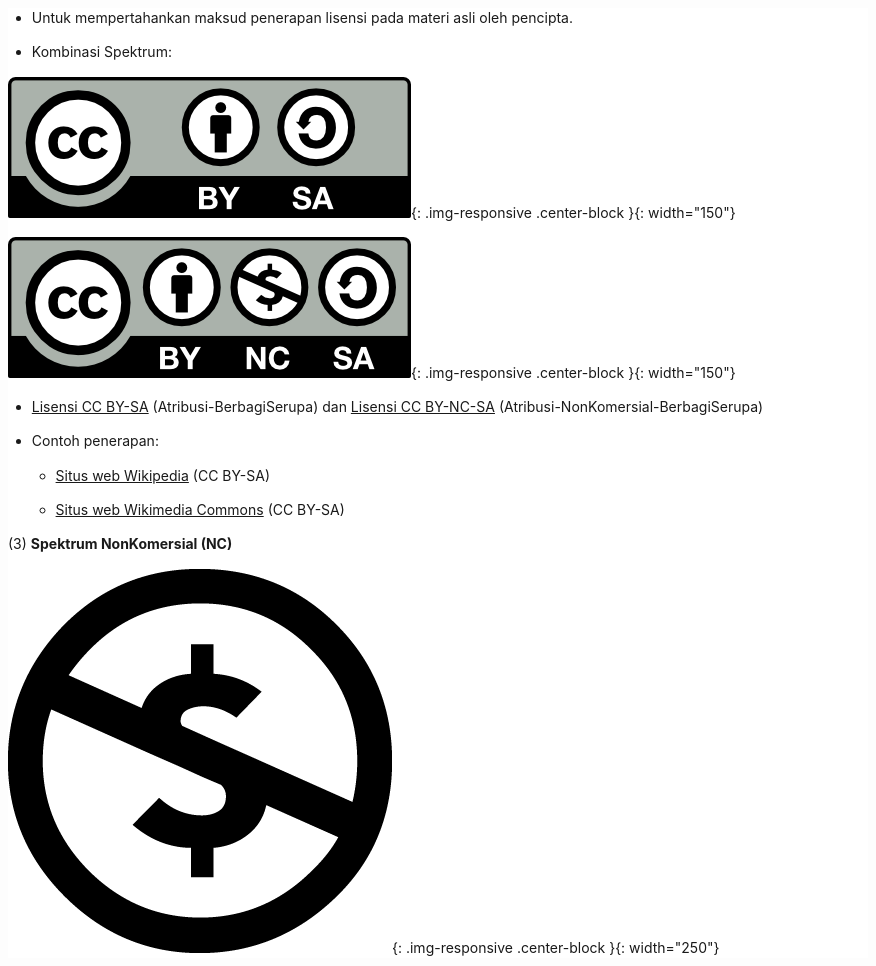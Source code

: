   * Untuk mempertahankan maksud penerapan lisensi pada materi asli oleh pencipta.

* Kombinasi Spektrum:

![by-sa-e15bba.png](/uploads/by-sa-e15bba.png){: .img-responsive .center-block }{: width="150"}

![by-nc-sa-6738bb.png](/uploads/by-nc-sa-6738bb.png){: .img-responsive .center-block }{: width="150"}

  * [Lisensi CC BY-SA](https://creativecommons.org/licenses/by/4.0/deed.id) (Atribusi-BerbagiSerupa) dan [Lisensi CC BY-NC-SA](https://creativecommons.org/licenses/by-nc-sa/4.0/deed.id) (Atribusi-NonKomersial-BerbagiSerupa)

* Contoh penerapan:

  * [Situs web Wikipedia](id.wikipedia.org) (CC BY-SA)

  * [Situs web Wikimedia Commons](commons.wikimedia.org) (CC BY-SA)

\(3) **Spektrum NonKomersial (NC)**

![nc.large.png](/uploads/nc.large.png){: .img-responsive .center-block }{: width="250"}
